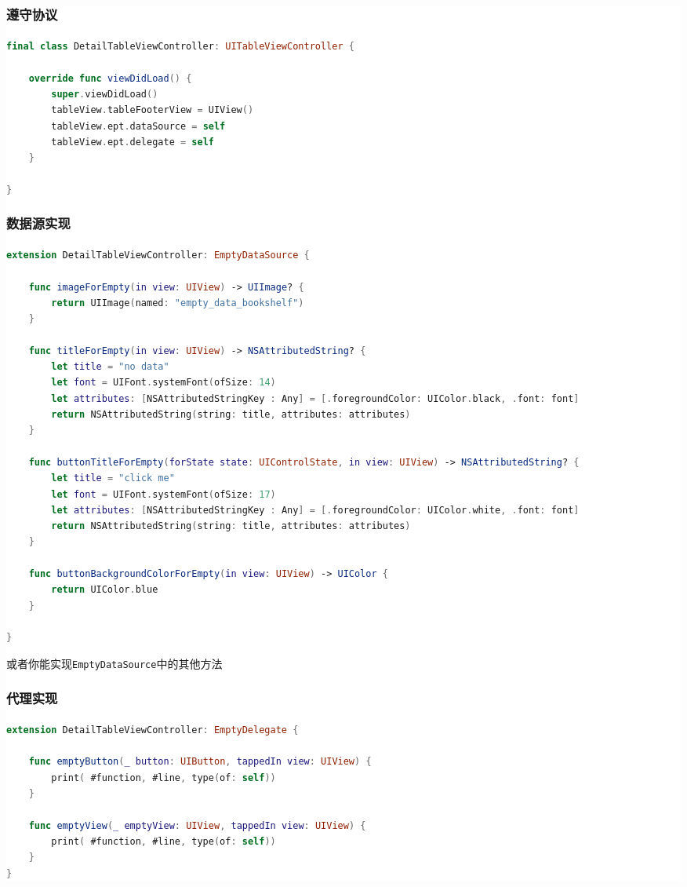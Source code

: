 ### 遵守协议

```swift
final class DetailTableViewController: UITableViewController { 

    override func viewDidLoad() {
        super.viewDidLoad()
        tableView.tableFooterView = UIView()
        tableView.ept.dataSource = self
        tableView.ept.delegate = self
    }

}
```

### 数据源实现

```swift
extension DetailTableViewController: EmptyDataSource {

    func imageForEmpty(in view: UIView) -> UIImage? {
        return UIImage(named: "empty_data_bookshelf")
    }

    func titleForEmpty(in view: UIView) -> NSAttributedString? {
        let title = "no data"
        let font = UIFont.systemFont(ofSize: 14)
        let attributes: [NSAttributedStringKey : Any] = [.foregroundColor: UIColor.black, .font: font]
        return NSAttributedString(string: title, attributes: attributes)
    }

    func buttonTitleForEmpty(forState state: UIControlState, in view: UIView) -> NSAttributedString? {
        let title = "click me"
        let font = UIFont.systemFont(ofSize: 17)
        let attributes: [NSAttributedStringKey : Any] = [.foregroundColor: UIColor.white, .font: font]
        return NSAttributedString(string: title, attributes: attributes)
    }

    func buttonBackgroundColorForEmpty(in view: UIView) -> UIColor {
        return UIColor.blue
    }

}
```
或者你能实现`EmptyDataSource`中的其他方法

### 代理实现

```swift
extension DetailTableViewController: EmptyDelegate {

    func emptyButton(_ button: UIButton, tappedIn view: UIView) {
        print( #function, #line, type(of: self))
    }

    func emptyView(_ emptyView: UIView, tappedIn view: UIView) {
        print( #function, #line, type(of: self))
    }
}
```


[swift-url]: https://swift.org/